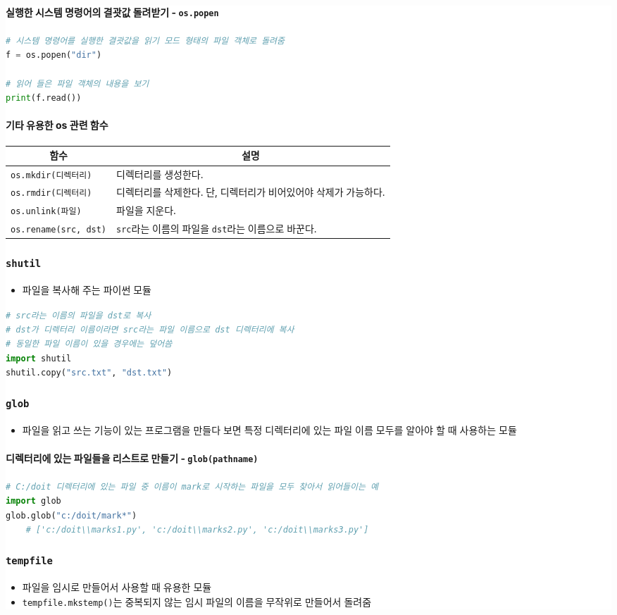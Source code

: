 
#### 실행한 시스템 명령어의 결괏값 돌려받기 - `os.popen`

```python
# 시스템 명령어를 실행한 결괏값을 읽기 모드 형태의 파일 객체로 돌려줌
f = os.popen("dir")

# 읽어 들은 파일 객체의 내용을 보기
print(f.read())
```


#### 기타 유용한 os 관련 함수

| 함수                  | 설명                                                            |
| --------------------- | --------------------------------------------------------------- |
| `os.mkdir(디렉터리)`  | 디렉터리를 생성한다.                                            |
| `os.rmdir(디렉터리)`  | 디렉터리를 삭제한다. 단, 디렉터리가 비어있어야 삭제가 가능하다. |
| `os.unlink(파일)`     | 파일을 지운다.                                                  |
| `os.rename(src, dst)` | `src`라는 이름의 파일을 `dst`라는 이름으로 바꾼다.              |



### `shutil`

* 파일을 복사해 주는 파이썬 모듈

```python
# src라는 이름의 파일을 dst로 복사
# dst가 디렉터리 이름이라면 src라는 파일 이름으로 dst 디렉터리에 복사
# 동일한 파일 이름이 있을 경우에는 덮어씀
import shutil
shutil.copy("src.txt", "dst.txt")
```



### `glob`

* 파일을 읽고 쓰는 기능이 있는 프로그램을 만들다 보면 특정 디렉터리에 있는 파일 이름 모두를 알아야 할 때 사용하는 모듈


#### 디렉터리에 있는 파일들을 리스트로 만들기 - `glob(pathname)`

```python
# C:/doit 디렉터리에 있는 파일 중 이름이 mark로 시작하는 파일을 모두 찾아서 읽어들이는 예
import glob
glob.glob("c:/doit/mark*")
    # ['c:/doit\\marks1.py', 'c:/doit\\marks2.py', 'c:/doit\\marks3.py']
```



### `tempfile`

* 파일을 임시로 만들어서 사용할 때 유용한 모듈
* `tempfile.mkstemp()`는 중복되지 않는 임시 파일의 이름을 무작위로 만들어서 돌려줌
